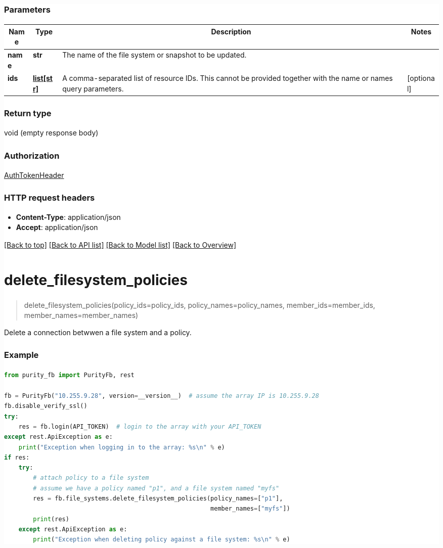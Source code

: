 ### Parameters

Name | Type | Description  | Notes
------------- | ------------- | ------------- | -------------
 **name** | **str**| The name of the file system or snapshot to be updated. | 
 **ids** | [**list[str]**](str.md)| A comma-separated list of resource IDs. This cannot be provided together with the name or names query parameters. | [optional] 

### Return type

void (empty response body)

### Authorization

[AuthTokenHeader](index.md#AuthTokenHeader)

### HTTP request headers

 - **Content-Type**: application/json
 - **Accept**: application/json

[[Back to top]](#) [[Back to API list]](index.md#endpoint-properties) [[Back to Model list]](index.md#documentation-for-models) [[Back to Overview]](index.md)

# **delete_filesystem_policies**
> delete_filesystem_policies(policy_ids=policy_ids, policy_names=policy_names, member_ids=member_ids, member_names=member_names)



Delete a connection betwwen a file system and a policy.

### Example 
```python
from purity_fb import PurityFb, rest

fb = PurityFb("10.255.9.28", version=__version__)  # assume the array IP is 10.255.9.28
fb.disable_verify_ssl()
try:
    res = fb.login(API_TOKEN)  # login to the array with your API_TOKEN
except rest.ApiException as e:
    print("Exception when logging in to the array: %s\n" % e)
if res:
    try:
        # attach policy to a file system
        # assume we have a policy named "p1", and a file system named "myfs"
        res = fb.file_systems.delete_filesystem_policies(policy_names=["p1"],
                                                         member_names=["myfs"])
        print(res)
    except rest.ApiException as e:
        print("Exception when deleting policy against a file system: %s\n" % e)
```
